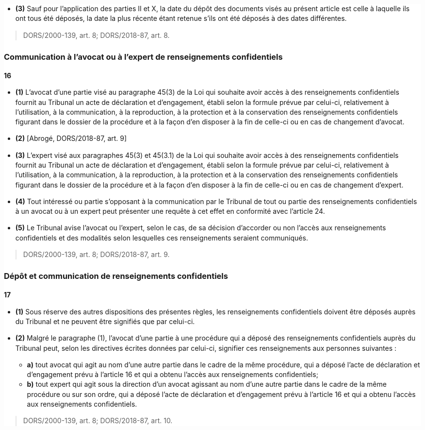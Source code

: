 - **(3)** Sauf pour l’application des parties II et X, la date du dépôt des documents visés au présent article est celle à laquelle ils ont tous été déposés, la date la plus récente étant retenue s’ils ont été déposés à des dates différentes.
> DORS/2000-139, art. 8; DORS/2018-87, art. 8.





### Communication à l’avocat ou à l’expert de renseignements confidentiels


**16** 

- **(1)** L’avocat d’une partie visé au paragraphe 45(3) de la Loi qui souhaite avoir accès à des renseignements confidentiels fournit au Tribunal un acte de déclaration et d’engagement, établi selon la formule prévue par celui-ci, relativement à l’utilisation, à la communication, à la reproduction, à la protection et à la conservation des renseignements confidentiels figurant dans le dossier de la procédure et à la façon d’en disposer à la fin de celle-ci ou en cas de changement d’avocat.

- **(2)** [Abrogé, DORS/2018-87, art. 9]

- **(3)** L’expert visé aux paragraphes 45(3) et 45(3.1) de la Loi qui souhaite avoir accès à des renseignements confidentiels fournit au Tribunal un acte de déclaration et d’engagement, établi selon la formule prévue par celui-ci, relativement à l’utilisation, à la communication, à la reproduction, à la protection et à la conservation des renseignements confidentiels figurant dans le dossier de la procédure et à la façon d’en disposer à la fin de celle-ci ou en cas de changement d’expert.

- **(4)** Tout intéressé ou partie s’opposant à la communication par le Tribunal de tout ou partie des renseignements confidentiels à un avocat ou à un expert peut présenter une requête à cet effet en conformité avec l’article 24.

- **(5)** Le Tribunal avise l’avocat ou l’expert, selon le cas, de sa décision d’accorder ou non l’accès aux renseignements confidentiels et des modalités selon lesquelles ces renseignements seraient communiqués.
> DORS/2000-139, art. 8; DORS/2018-87, art. 9.





### Dépôt et communication de renseignements confidentiels


**17** 

- **(1)** Sous réserve des autres dispositions des présentes règles, les renseignements confidentiels doivent être déposés auprès du Tribunal et ne peuvent être signifiés que par celui-ci.

- **(2)** Malgré le paragraphe (1), l’avocat d’une partie à une procédure qui a déposé des renseignements confidentiels auprès du Tribunal peut, selon les directives écrites données par celui-ci, signifier ces renseignements aux personnes suivantes :
	- **a)** tout avocat qui agit au nom d’une autre partie dans le cadre de la même procédure, qui a déposé l’acte de déclaration et d’engagement prévu à l’article 16 et qui a obtenu l’accès aux renseignements confidentiels;
	- **b)** tout expert qui agit sous la direction d’un avocat agissant au nom d’une autre partie dans le cadre de la même procédure ou sur son ordre, qui a déposé l’acte de déclaration et d’engagement prévu à l’article 16 et qui a obtenu l’accès aux renseignements confidentiels.
> DORS/2000-139, art. 8; DORS/2018-87, art. 10.
